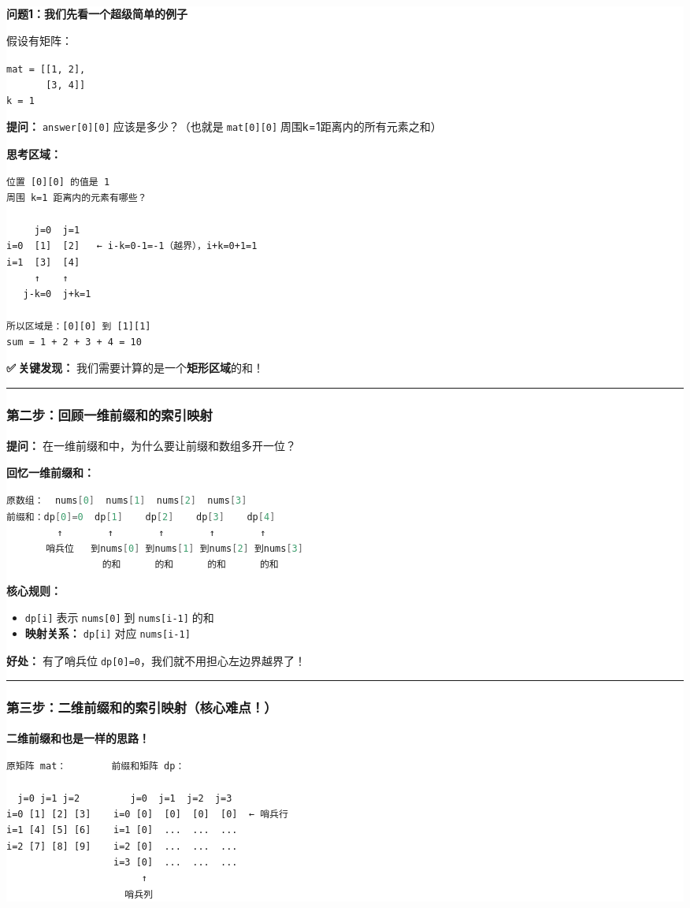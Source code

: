 **问题1：我们先看一个超级简单的例子**

假设有矩阵：
```
mat = [[1, 2],
       [3, 4]]
k = 1
```

**提问：** `answer[0][0]` 应该是多少？（也就是 `mat[0][0]` 周围k=1距离内的所有元素之和）

**思考区域：**
```
位置 [0][0] 的值是 1
周围 k=1 距离内的元素有哪些？

     j=0  j=1
i=0  [1]  [2]   ← i-k=0-1=-1（越界），i+k=0+1=1
i=1  [3]  [4]   
     ↑    ↑
   j-k=0  j+k=1
   
所以区域是：[0][0] 到 [1][1]
sum = 1 + 2 + 3 + 4 = 10
```

**✅ 关键发现：** 我们需要计算的是一个**矩形区域**的和！

---

### 第二步：回顾一维前缀和的索引映射

**提问：** 在一维前缀和中，为什么要让前缀和数组多开一位？

**回忆一维前缀和：**
```cpp
原数组：  nums[0]  nums[1]  nums[2]  nums[3]
前缀和：dp[0]=0  dp[1]    dp[2]    dp[3]    dp[4]
         ↑        ↑        ↑        ↑        ↑
       哨兵位   到nums[0] 到nums[1] 到nums[2] 到nums[3]
                 的和      的和      的和      的和
```

**核心规则：**
- `dp[i]` 表示 `nums[0]` 到 `nums[i-1]` 的和
- **映射关系：** `dp[i]` 对应 `nums[i-1]`

**好处：** 有了哨兵位 `dp[0]=0`，我们就不用担心左边界越界了！

---

### 第三步：二维前缀和的索引映射（核心难点！）

**二维前缀和也是一样的思路！**

```
原矩阵 mat：        前缀和矩阵 dp：
                    
  j=0 j=1 j=2         j=0  j=1  j=2  j=3
i=0 [1] [2] [3]    i=0 [0]  [0]  [0]  [0]  ← 哨兵行
i=1 [4] [5] [6]    i=1 [0]  ...  ...  ...
i=2 [7] [8] [9]    i=2 [0]  ...  ...  ...
                   i=3 [0]  ...  ...  ...
                        ↑
                     哨兵列
```
